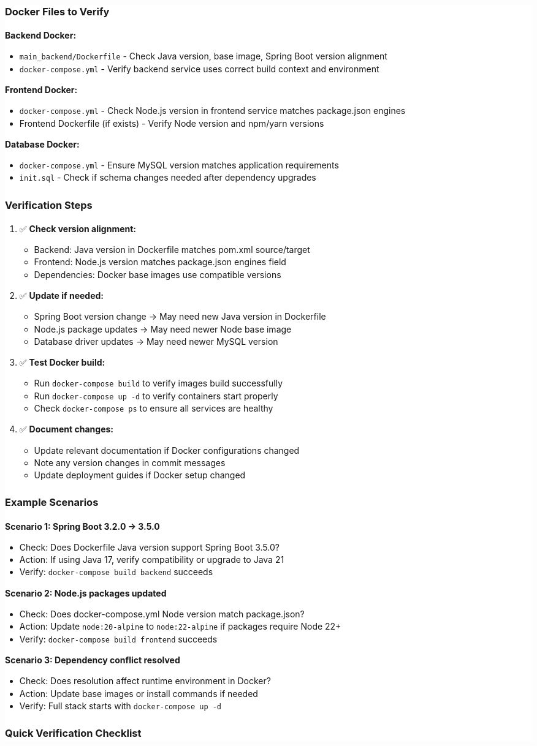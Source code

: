 ### Docker Files to Verify

**Backend Docker:**
- `main_backend/Dockerfile` - Check Java version, base image, Spring Boot version alignment
- `docker-compose.yml` - Verify backend service uses correct build context and environment

**Frontend Docker:**
- `docker-compose.yml` - Check Node.js version in frontend service matches package.json engines
- Frontend Dockerfile (if exists) - Verify Node version and npm/yarn versions

**Database Docker:**
- `docker-compose.yml` - Ensure MySQL version matches application requirements
- `init.sql` - Check if schema changes needed after dependency upgrades

### Verification Steps

1. ✅ **Check version alignment:**
   - Backend: Java version in Dockerfile matches pom.xml source/target
   - Frontend: Node.js version matches package.json engines field
   - Dependencies: Docker base images use compatible versions

2. ✅ **Update if needed:**
   - Spring Boot version change → May need new Java version in Dockerfile
   - Node.js package updates → May need newer Node base image
   - Database driver updates → May need newer MySQL version

3. ✅ **Test Docker build:**
   - Run `docker-compose build` to verify images build successfully
   - Run `docker-compose up -d` to verify containers start properly
   - Check `docker-compose ps` to ensure all services are healthy

4. ✅ **Document changes:**
   - Update relevant documentation if Docker configurations changed
   - Note any version changes in commit messages
   - Update deployment guides if Docker setup changed

### Example Scenarios

**Scenario 1: Spring Boot 3.2.0 → 3.5.0**
- Check: Does Dockerfile Java version support Spring Boot 3.5.0?
- Action: If using Java 17, verify compatibility or upgrade to Java 21
- Verify: `docker-compose build backend` succeeds

**Scenario 2: Node.js packages updated**
- Check: Does docker-compose.yml Node version match package.json?
- Action: Update `node:20-alpine` to `node:22-alpine` if packages require Node 22+
- Verify: `docker-compose build frontend` succeeds

**Scenario 3: Dependency conflict resolved**
- Check: Does resolution affect runtime environment in Docker?
- Action: Update base images or install commands if needed
- Verify: Full stack starts with `docker-compose up -d`

### Quick Verification Checklist
